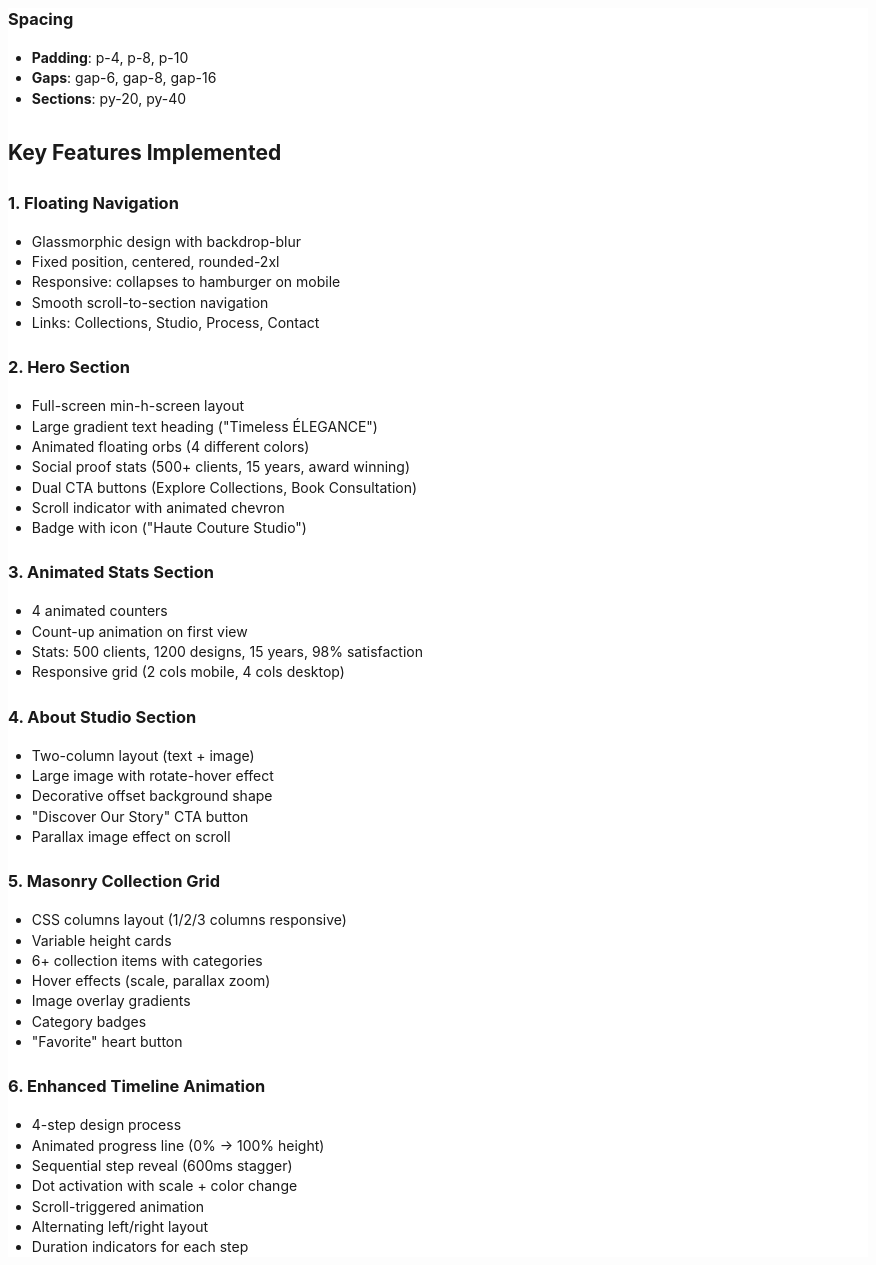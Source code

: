 ### Spacing
- **Padding**: p-4, p-8, p-10
- **Gaps**: gap-6, gap-8, gap-16
- **Sections**: py-20, py-40

## Key Features Implemented

### 1. Floating Navigation
- Glassmorphic design with backdrop-blur
- Fixed position, centered, rounded-2xl
- Responsive: collapses to hamburger on mobile
- Smooth scroll-to-section navigation
- Links: Collections, Studio, Process, Contact

### 2. Hero Section
- Full-screen min-h-screen layout
- Large gradient text heading ("Timeless ÉLEGANCE")
- Animated floating orbs (4 different colors)
- Social proof stats (500+ clients, 15 years, award winning)
- Dual CTA buttons (Explore Collections, Book Consultation)
- Scroll indicator with animated chevron
- Badge with icon ("Haute Couture Studio")

### 3. Animated Stats Section
- 4 animated counters
- Count-up animation on first view
- Stats: 500 clients, 1200 designs, 15 years, 98% satisfaction
- Responsive grid (2 cols mobile, 4 cols desktop)

### 4. About Studio Section
- Two-column layout (text + image)
- Large image with rotate-hover effect
- Decorative offset background shape
- "Discover Our Story" CTA button
- Parallax image effect on scroll

### 5. Masonry Collection Grid
- CSS columns layout (1/2/3 columns responsive)
- Variable height cards
- 6+ collection items with categories
- Hover effects (scale, parallax zoom)
- Image overlay gradients
- Category badges
- "Favorite" heart button

### 6. Enhanced Timeline Animation
- 4-step design process
- Animated progress line (0% → 100% height)
- Sequential step reveal (600ms stagger)
- Dot activation with scale + color change
- Scroll-triggered animation
- Alternating left/right layout
- Duration indicators for each step
